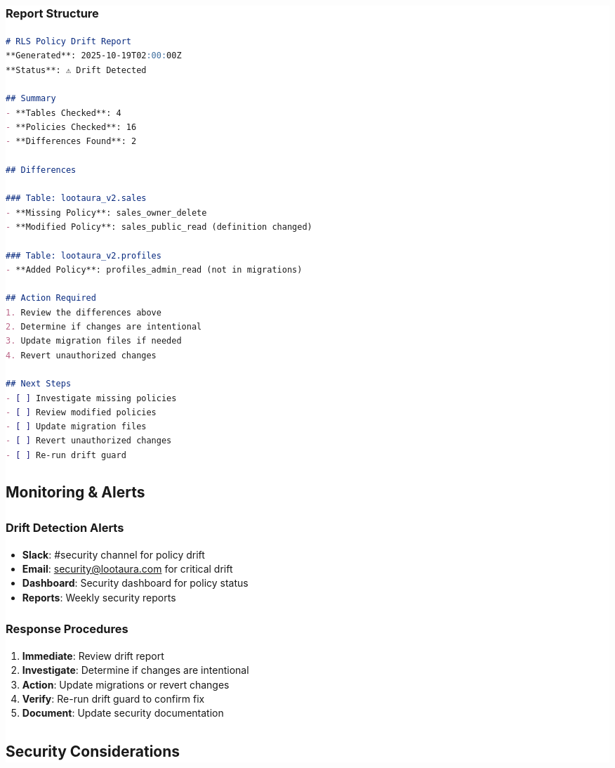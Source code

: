 ### Report Structure
```markdown
# RLS Policy Drift Report
**Generated**: 2025-10-19T02:00:00Z
**Status**: ⚠️ Drift Detected

## Summary
- **Tables Checked**: 4
- **Policies Checked**: 16
- **Differences Found**: 2

## Differences

### Table: lootaura_v2.sales
- **Missing Policy**: sales_owner_delete
- **Modified Policy**: sales_public_read (definition changed)

### Table: lootaura_v2.profiles
- **Added Policy**: profiles_admin_read (not in migrations)

## Action Required
1. Review the differences above
2. Determine if changes are intentional
3. Update migration files if needed
4. Revert unauthorized changes

## Next Steps
- [ ] Investigate missing policies
- [ ] Review modified policies
- [ ] Update migration files
- [ ] Revert unauthorized changes
- [ ] Re-run drift guard
```

## Monitoring & Alerts

### Drift Detection Alerts
- **Slack**: #security channel for policy drift
- **Email**: security@lootaura.com for critical drift
- **Dashboard**: Security dashboard for policy status
- **Reports**: Weekly security reports

### Response Procedures
1. **Immediate**: Review drift report
2. **Investigate**: Determine if changes are intentional
3. **Action**: Update migrations or revert changes
4. **Verify**: Re-run drift guard to confirm fix
5. **Document**: Update security documentation

## Security Considerations
